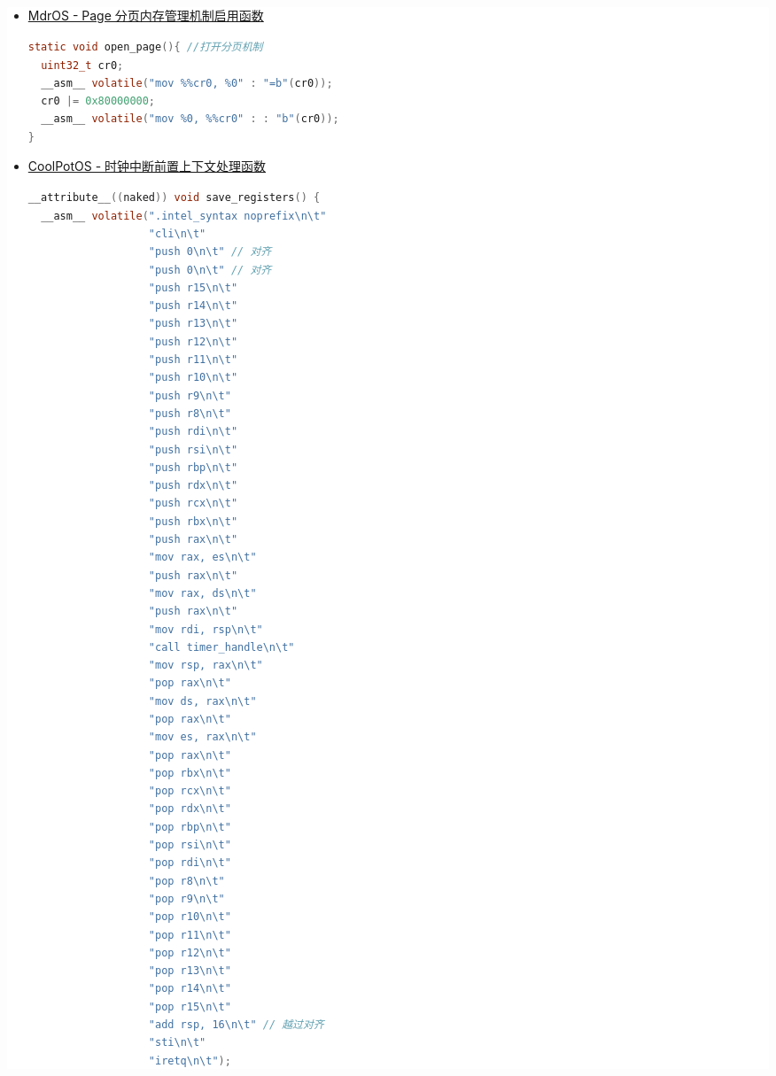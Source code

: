 - [MdrOS - Page 分页内存管理机制启用函数](https://github.com/Mdr-C-Tutorial/MdrOS/blob/c4a854622a4f71cf79b6462e427bfa9344a64c77/src/core/memory/page.c#L120)

  ```C
  static void open_page(){ //打开分页机制
    uint32_t cr0;
    __asm__ volatile("mov %%cr0, %0" : "=b"(cr0));
    cr0 |= 0x80000000;
    __asm__ volatile("mov %0, %%cr0" : : "b"(cr0));
  }
  ```

- [CoolPotOS - 时钟中断前置上下文处理函数](https://github.com/plos-clan/CoolPotOS/blob/main/src/x86_64/driver/acpi/hpet.c#L12)

  ```C
  __attribute__((naked)) void save_registers() {
    __asm__ volatile(".intel_syntax noprefix\n\t"
                     "cli\n\t"
                     "push 0\n\t" // 对齐
                     "push 0\n\t" // 对齐
                     "push r15\n\t"
                     "push r14\n\t"
                     "push r13\n\t"
                     "push r12\n\t"
                     "push r11\n\t"
                     "push r10\n\t"
                     "push r9\n\t"
                     "push r8\n\t"
                     "push rdi\n\t"
                     "push rsi\n\t"
                     "push rbp\n\t"
                     "push rdx\n\t"
                     "push rcx\n\t"
                     "push rbx\n\t"
                     "push rax\n\t"
                     "mov rax, es\n\t"
                     "push rax\n\t"
                     "mov rax, ds\n\t"
                     "push rax\n\t"
                     "mov rdi, rsp\n\t"
                     "call timer_handle\n\t"
                     "mov rsp, rax\n\t"
                     "pop rax\n\t"
                     "mov ds, rax\n\t"
                     "pop rax\n\t"
                     "mov es, rax\n\t"
                     "pop rax\n\t"
                     "pop rbx\n\t"
                     "pop rcx\n\t"
                     "pop rdx\n\t"
                     "pop rbp\n\t"
                     "pop rsi\n\t"
                     "pop rdi\n\t"
                     "pop r8\n\t"
                     "pop r9\n\t"
                     "pop r10\n\t"
                     "pop r11\n\t"
                     "pop r12\n\t"
                     "pop r13\n\t"
                     "pop r14\n\t"
                     "pop r15\n\t"
                     "add rsp, 16\n\t" // 越过对齐
                     "sti\n\t"
                     "iretq\n\t");
  ```